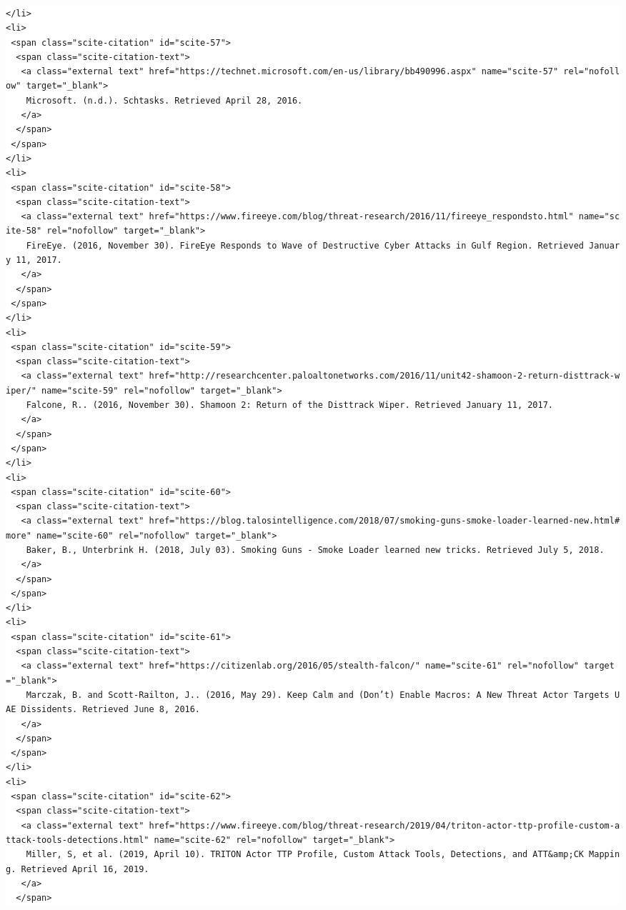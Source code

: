     </li>
    <li>
     <span class="scite-citation" id="scite-57">
      <span class="scite-citation-text">
       <a class="external text" href="https://technet.microsoft.com/en-us/library/bb490996.aspx" name="scite-57" rel="nofollow" target="_blank">
        Microsoft. (n.d.). Schtasks. Retrieved April 28, 2016.
       </a>
      </span>
     </span>
    </li>
    <li>
     <span class="scite-citation" id="scite-58">
      <span class="scite-citation-text">
       <a class="external text" href="https://www.fireeye.com/blog/threat-research/2016/11/fireeye_respondsto.html" name="scite-58" rel="nofollow" target="_blank">
        FireEye. (2016, November 30). FireEye Responds to Wave of Destructive Cyber Attacks in Gulf Region. Retrieved January 11, 2017.
       </a>
      </span>
     </span>
    </li>
    <li>
     <span class="scite-citation" id="scite-59">
      <span class="scite-citation-text">
       <a class="external text" href="http://researchcenter.paloaltonetworks.com/2016/11/unit42-shamoon-2-return-disttrack-wiper/" name="scite-59" rel="nofollow" target="_blank">
        Falcone, R.. (2016, November 30). Shamoon 2: Return of the Disttrack Wiper. Retrieved January 11, 2017.
       </a>
      </span>
     </span>
    </li>
    <li>
     <span class="scite-citation" id="scite-60">
      <span class="scite-citation-text">
       <a class="external text" href="https://blog.talosintelligence.com/2018/07/smoking-guns-smoke-loader-learned-new.html#more" name="scite-60" rel="nofollow" target="_blank">
        Baker, B., Unterbrink H. (2018, July 03). Smoking Guns - Smoke Loader learned new tricks. Retrieved July 5, 2018.
       </a>
      </span>
     </span>
    </li>
    <li>
     <span class="scite-citation" id="scite-61">
      <span class="scite-citation-text">
       <a class="external text" href="https://citizenlab.org/2016/05/stealth-falcon/" name="scite-61" rel="nofollow" target="_blank">
        Marczak, B. and Scott-Railton, J.. (2016, May 29). Keep Calm and (Don’t) Enable Macros: A New Threat Actor Targets UAE Dissidents. Retrieved June 8, 2016.
       </a>
      </span>
     </span>
    </li>
    <li>
     <span class="scite-citation" id="scite-62">
      <span class="scite-citation-text">
       <a class="external text" href="https://www.fireeye.com/blog/threat-research/2019/04/triton-actor-ttp-profile-custom-attack-tools-detections.html" name="scite-62" rel="nofollow" target="_blank">
        Miller, S, et al. (2019, April 10). TRITON Actor TTP Profile, Custom Attack Tools, Detections, and ATT&amp;CK Mapping. Retrieved April 16, 2019.
       </a>
      </span>
